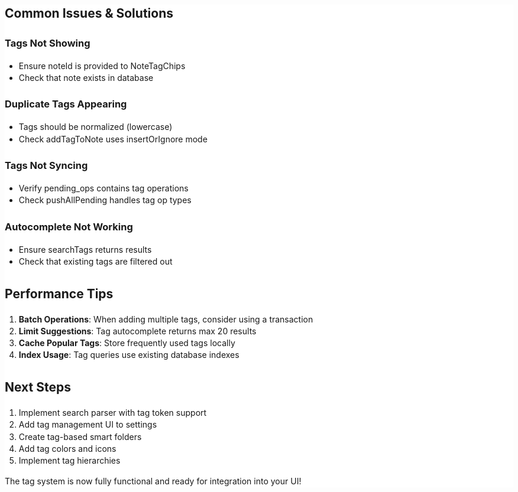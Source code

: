 ## Common Issues & Solutions

### Tags Not Showing
- Ensure noteId is provided to NoteTagChips
- Check that note exists in database

### Duplicate Tags Appearing
- Tags should be normalized (lowercase)
- Check addTagToNote uses insertOrIgnore mode

### Tags Not Syncing
- Verify pending_ops contains tag operations
- Check pushAllPending handles tag op types

### Autocomplete Not Working
- Ensure searchTags returns results
- Check that existing tags are filtered out

## Performance Tips

1. **Batch Operations**: When adding multiple tags, consider using a transaction
2. **Limit Suggestions**: Tag autocomplete returns max 20 results
3. **Cache Popular Tags**: Store frequently used tags locally
4. **Index Usage**: Tag queries use existing database indexes

## Next Steps

1. Implement search parser with tag token support
2. Add tag management UI to settings
3. Create tag-based smart folders
4. Add tag colors and icons
5. Implement tag hierarchies

The tag system is now fully functional and ready for integration into your UI!
